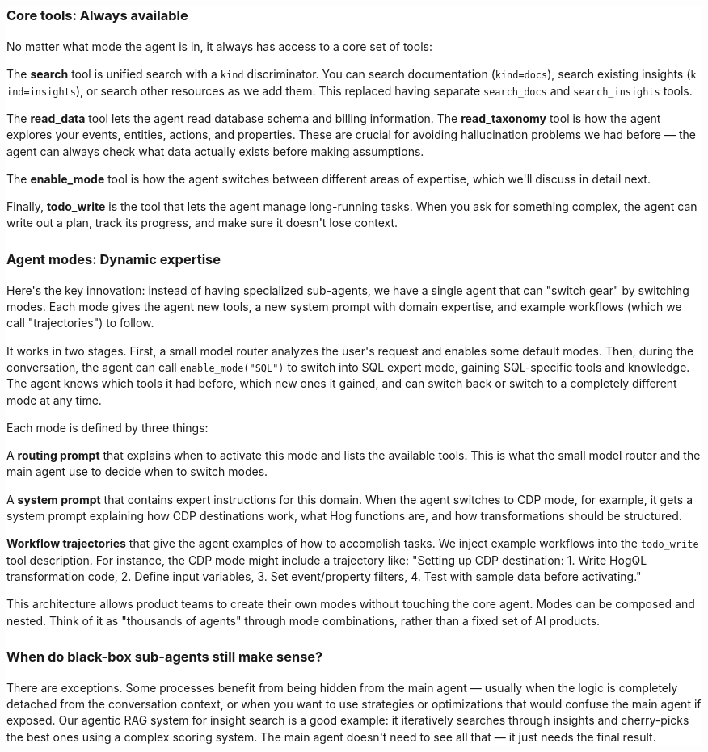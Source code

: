 ### Core tools: Always available

No matter what mode the agent is in, it always has access to a core set of tools:

The **search** tool is unified search with a `kind` discriminator. You can search documentation (`kind=docs`), search existing insights (`kind=insights`), or search other resources as we add them. This replaced having separate `search_docs` and `search_insights` tools.

The **read_data** tool lets the agent read database schema and billing information. The **read_taxonomy** tool is how the agent explores your events, entities, actions, and properties. These are crucial for avoiding hallucination problems we had before — the agent can always check what data actually exists before making assumptions.

The **enable_mode** tool is how the agent switches between different areas of expertise, which we'll discuss in detail next.

Finally, **todo_write** is the tool that lets the agent manage long-running tasks. When you ask for something complex, the agent can write out a plan, track its progress, and make sure it doesn't lose context.

### Agent modes: Dynamic expertise

Here's the key innovation: instead of having specialized sub-agents, we have a single agent that can "switch gear" by switching modes. Each mode gives the agent new tools, a new system prompt with domain expertise, and example workflows (which we call "trajectories") to follow.

It works in two stages. First, a small model router analyzes the user's request and enables some default modes. Then, during the conversation, the agent can call `enable_mode("SQL")` to switch into SQL expert mode, gaining SQL-specific tools and knowledge. The agent knows which tools it had before, which new ones it gained, and can switch back or switch to a completely different mode at any time.

Each mode is defined by three things:

A **routing prompt** that explains when to activate this mode and lists the available tools. This is what the small model router and the main agent use to decide when to switch modes.

A **system prompt** that contains expert instructions for this domain. When the agent switches to CDP mode, for example, it gets a system prompt explaining how CDP destinations work, what Hog functions are, and how transformations should be structured.

**Workflow trajectories** that give the agent examples of how to accomplish tasks. We inject example workflows into the `todo_write` tool description. For instance, the CDP mode might include a trajectory like: "Setting up CDP destination: 1. Write HogQL transformation code, 2. Define input variables, 3. Set event/property filters, 4. Test with sample data before activating."

This architecture allows product teams to create their own modes without touching the core agent. Modes can be composed and nested. Think of it as "thousands of agents" through mode combinations, rather than a fixed set of AI products.

### When do black-box sub-agents still make sense?

There are exceptions. Some processes benefit from being hidden from the main agent — usually when the logic is completely detached from the conversation context, or when you want to use strategies or optimizations that would confuse the main agent if exposed. Our agentic RAG system for insight search is a good example: it iteratively searches through insights and cherry-picks the best ones using a complex scoring system. The main agent doesn't need to see all that — it just needs the final result.
